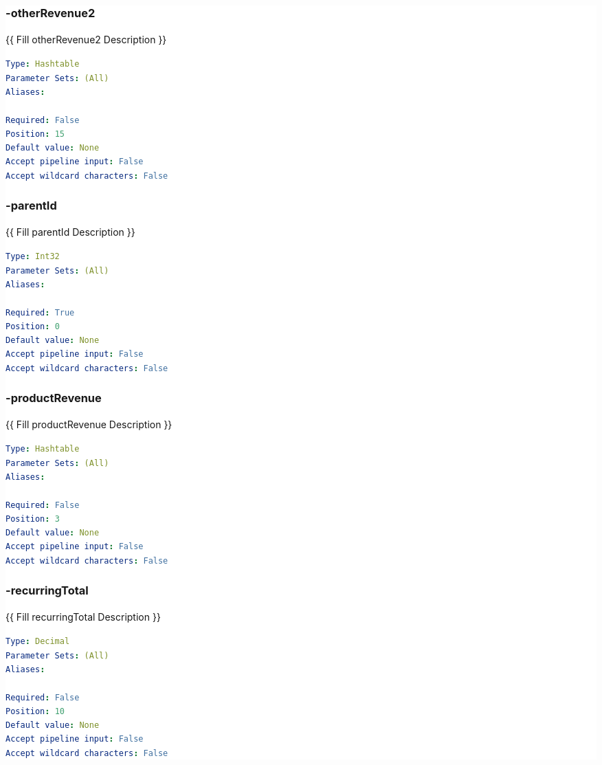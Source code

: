 ### -otherRevenue2
{{ Fill otherRevenue2 Description }}

```yaml
Type: Hashtable
Parameter Sets: (All)
Aliases:

Required: False
Position: 15
Default value: None
Accept pipeline input: False
Accept wildcard characters: False
```

### -parentId
{{ Fill parentId Description }}

```yaml
Type: Int32
Parameter Sets: (All)
Aliases:

Required: True
Position: 0
Default value: None
Accept pipeline input: False
Accept wildcard characters: False
```

### -productRevenue
{{ Fill productRevenue Description }}

```yaml
Type: Hashtable
Parameter Sets: (All)
Aliases:

Required: False
Position: 3
Default value: None
Accept pipeline input: False
Accept wildcard characters: False
```

### -recurringTotal
{{ Fill recurringTotal Description }}

```yaml
Type: Decimal
Parameter Sets: (All)
Aliases:

Required: False
Position: 10
Default value: None
Accept pipeline input: False
Accept wildcard characters: False
```
